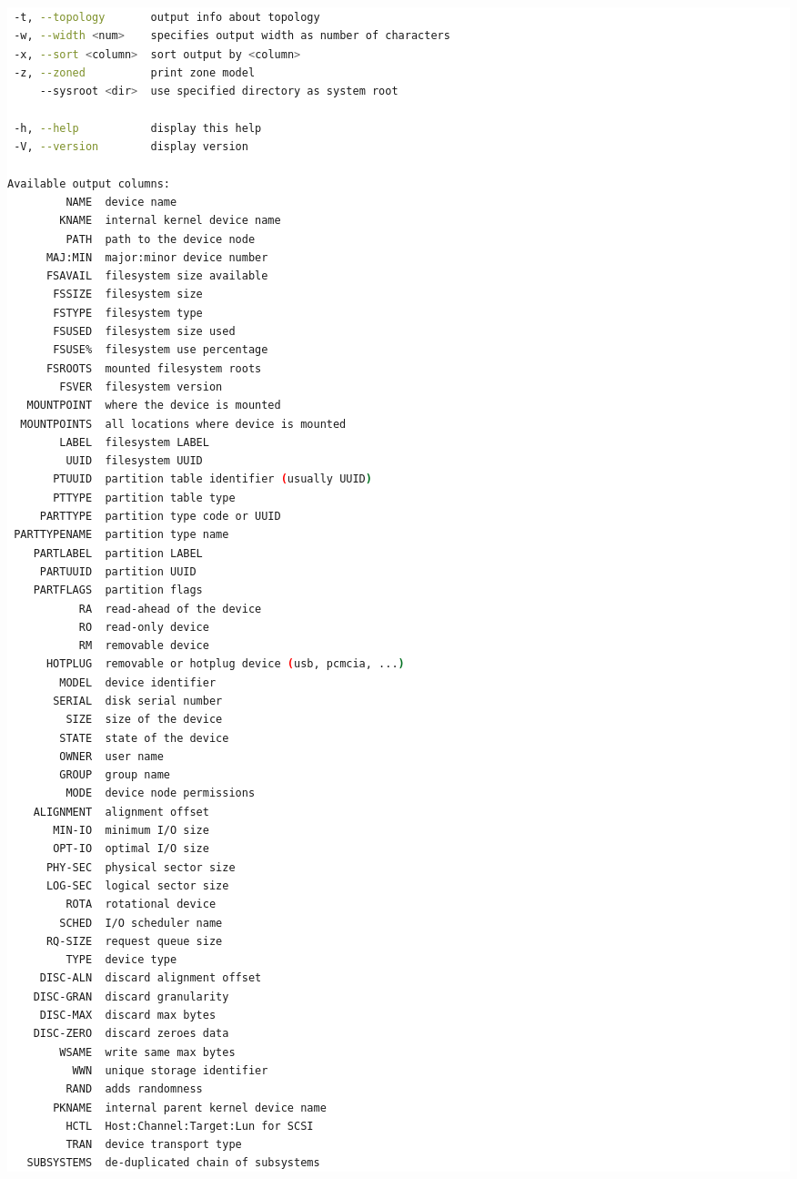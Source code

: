 ```bash
 -t, --topology       output info about topology
 -w, --width <num>    specifies output width as number of characters
 -x, --sort <column>  sort output by <column>
 -z, --zoned          print zone model
     --sysroot <dir>  use specified directory as system root

 -h, --help           display this help
 -V, --version        display version

Available output columns:
         NAME  device name
        KNAME  internal kernel device name
         PATH  path to the device node
      MAJ:MIN  major:minor device number
      FSAVAIL  filesystem size available
       FSSIZE  filesystem size
       FSTYPE  filesystem type
       FSUSED  filesystem size used
       FSUSE%  filesystem use percentage
      FSROOTS  mounted filesystem roots
        FSVER  filesystem version
   MOUNTPOINT  where the device is mounted
  MOUNTPOINTS  all locations where device is mounted
        LABEL  filesystem LABEL
         UUID  filesystem UUID
       PTUUID  partition table identifier (usually UUID)
       PTTYPE  partition table type
     PARTTYPE  partition type code or UUID
 PARTTYPENAME  partition type name
    PARTLABEL  partition LABEL
     PARTUUID  partition UUID
    PARTFLAGS  partition flags
           RA  read-ahead of the device
           RO  read-only device
           RM  removable device
      HOTPLUG  removable or hotplug device (usb, pcmcia, ...)
        MODEL  device identifier
       SERIAL  disk serial number
         SIZE  size of the device
        STATE  state of the device
        OWNER  user name
        GROUP  group name
         MODE  device node permissions
    ALIGNMENT  alignment offset
       MIN-IO  minimum I/O size
       OPT-IO  optimal I/O size
      PHY-SEC  physical sector size
      LOG-SEC  logical sector size
         ROTA  rotational device
        SCHED  I/O scheduler name
      RQ-SIZE  request queue size
         TYPE  device type
     DISC-ALN  discard alignment offset
    DISC-GRAN  discard granularity
     DISC-MAX  discard max bytes
    DISC-ZERO  discard zeroes data
        WSAME  write same max bytes
          WWN  unique storage identifier
         RAND  adds randomness
       PKNAME  internal parent kernel device name
         HCTL  Host:Channel:Target:Lun for SCSI
         TRAN  device transport type
   SUBSYSTEMS  de-duplicated chain of subsystems
```